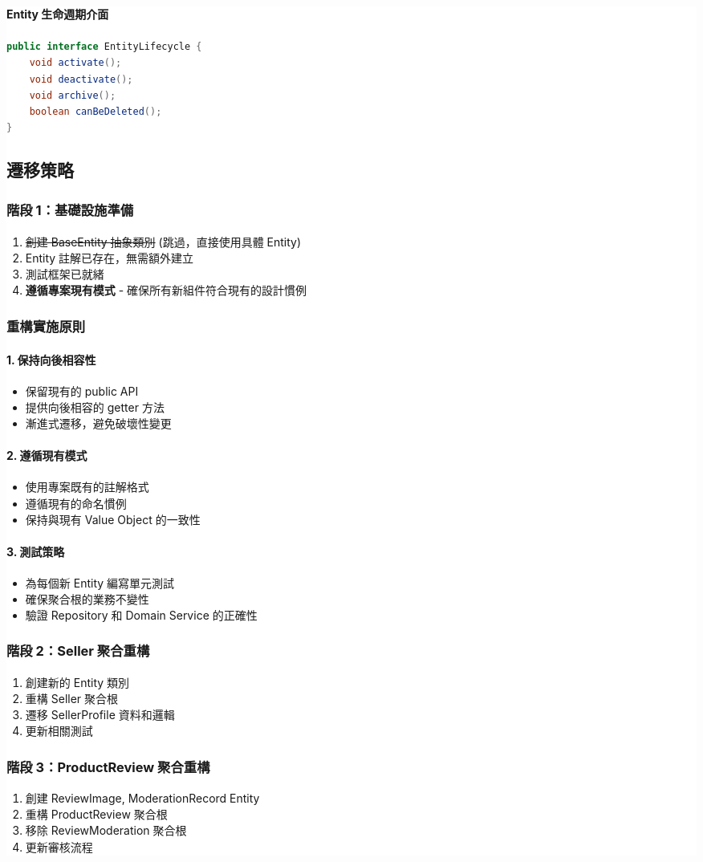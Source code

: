 #### Entity 生命週期介面

```java
public interface EntityLifecycle {
    void activate();
    void deactivate();
    void archive();
    boolean canBeDeleted();
}
```

## 遷移策略

### 階段 1：基礎設施準備

1. ~~創建 BaseEntity 抽象類別~~ (跳過，直接使用具體 Entity)
2. Entity 註解已存在，無需額外建立
3. 測試框架已就緒
4. **遵循專案現有模式** - 確保所有新組件符合現有的設計慣例

### 重構實施原則

#### 1. **保持向後相容性**

- 保留現有的 public API
- 提供向後相容的 getter 方法
- 漸進式遷移，避免破壞性變更

#### 2. **遵循現有模式**

- 使用專案既有的註解格式
- 遵循現有的命名慣例
- 保持與現有 Value Object 的一致性

#### 3. **測試策略**

- 為每個新 Entity 編寫單元測試
- 確保聚合根的業務不變性
- 驗證 Repository 和 Domain Service 的正確性

### 階段 2：Seller 聚合重構

1. 創建新的 Entity 類別
2. 重構 Seller 聚合根
3. 遷移 SellerProfile 資料和邏輯
4. 更新相關測試

### 階段 3：ProductReview 聚合重構

1. 創建 ReviewImage, ModerationRecord Entity
2. 重構 ProductReview 聚合根
3. 移除 ReviewModeration 聚合根
4. 更新審核流程
